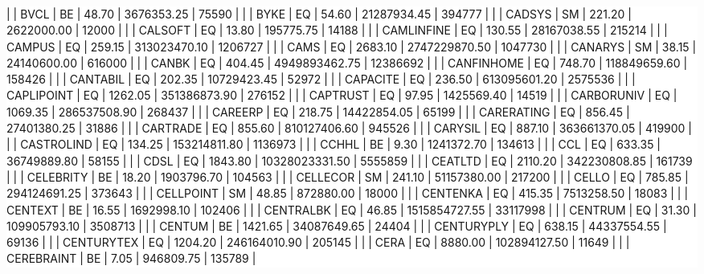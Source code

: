 |  | BVCL | BE | 48.70 | 3676353.25 | 75590 |
|  | BYKE | EQ | 54.60 | 21287934.45 | 394777 |
|  | CADSYS | SM | 221.20 | 2622000.00 | 12000 |
|  | CALSOFT | EQ | 13.80 | 195775.75 | 14188 |
|  | CAMLINFINE | EQ | 130.55 | 28167038.55 | 215214 |
|  | CAMPUS | EQ | 259.15 | 313023470.10 | 1206727 |
|  | CAMS | EQ | 2683.10 | 2747229870.50 | 1047730 |
|  | CANARYS | SM | 38.15 | 24140600.00 | 616000 |
|  | CANBK | EQ | 404.45 | 4949893462.75 | 12386692 |
|  | CANFINHOME | EQ | 748.70 | 118849659.60 | 158426 |
|  | CANTABIL | EQ | 202.35 | 10729423.45 | 52972 |
|  | CAPACITE | EQ | 236.50 | 613095601.20 | 2575536 |
|  | CAPLIPOINT | EQ | 1262.05 | 351386873.90 | 276152 |
|  | CAPTRUST | EQ | 97.95 | 1425569.40 | 14519 |
|  | CARBORUNIV | EQ | 1069.35 | 286537508.90 | 268437 |
|  | CAREERP | EQ | 218.75 | 14422854.05 | 65199 |
|  | CARERATING | EQ | 856.45 | 27401380.25 | 31886 |
|  | CARTRADE | EQ | 855.60 | 810127406.60 | 945526 |
|  | CARYSIL | EQ | 887.10 | 363661370.05 | 419900 |
|  | CASTROLIND | EQ | 134.25 | 153214811.80 | 1136973 |
|  | CCHHL | BE | 9.30 | 1241372.70 | 134613 |
|  | CCL | EQ | 633.35 | 36749889.80 | 58155 |
|  | CDSL | EQ | 1843.80 | 10328023331.50 | 5555859 |
|  | CEATLTD | EQ | 2110.20 | 342230808.85 | 161739 |
|  | CELEBRITY | BE | 18.20 | 1903796.70 | 104563 |
|  | CELLECOR | SM | 241.10 | 51157380.00 | 217200 |
|  | CELLO | EQ | 785.85 | 294124691.25 | 373643 |
|  | CELLPOINT | SM | 48.85 | 872880.00 | 18000 |
|  | CENTENKA | EQ | 415.35 | 7513258.50 | 18083 |
|  | CENTEXT | BE | 16.55 | 1692998.10 | 102406 |
|  | CENTRALBK | EQ | 46.85 | 1515854727.55 | 33117998 |
|  | CENTRUM | EQ | 31.30 | 109905793.10 | 3508713 |
|  | CENTUM | BE | 1421.65 | 34087649.65 | 24404 |
|  | CENTURYPLY | EQ | 638.15 | 44337554.55 | 69136 |
|  | CENTURYTEX | EQ | 1204.20 | 246164010.90 | 205145 |
|  | CERA | EQ | 8880.00 | 102894127.50 | 11649 |
|  | CEREBRAINT | BE | 7.05 | 946809.75 | 135789 |